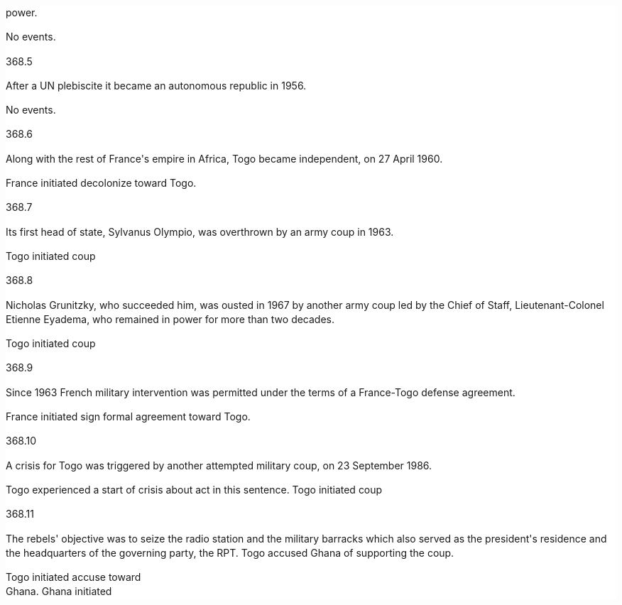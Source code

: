 power.</span></p></td><td class="cl-9d460ebe"><p class="cl-9d45d20a"><span class="cl-9d45c09e">No</span><span class="cl-9d45c09e"> </span><span class="cl-9d45c09e">events.</span></p></td></tr><tr style="overflow-wrap:break-word;"><td class="cl-9d460eb4"><p class="cl-9d45d20a"><span class="cl-9d45c09e">368.5</span></p></td><td class="cl-9d460eaa"><p class="cl-9d45d20a"><span class="cl-9d45c09e">After a UN plebiscite it became an autonomous republic in 1956.</span></p></td><td class="cl-9d460eaa"><p class="cl-9d45d20a"><span class="cl-9d45c09e">No</span><span class="cl-9d45c09e"> </span><span class="cl-9d45c09e">events.</span></p></td></tr><tr style="overflow-wrap:break-word;"><td class="cl-9d460ebf"><p class="cl-9d45d20a"><span class="cl-9d45c09e">368.6</span></p></td><td class="cl-9d460ebe"><p class="cl-9d45d20a"><span class="cl-9d45c09e">Along with the rest of France's empire in Africa, Togo became independent, on 27 April 1960.</span></p></td><td class="cl-9d460ebe"><p class="cl-9d45d20a"><span class="cl-9d45c0bc">France</span><span class="cl-9d45c09e"> </span><span class="cl-9d45c09e">initiated</span><span class="cl-9d45c09e"> </span><span class="cl-9d45c0bc">decolonize</span><span class="cl-9d45c09e"> </span><span class="cl-9d45c09e">toward</span><span class="cl-9d45c09e"> </span><span class="cl-9d45c0bc">Togo</span><span class="cl-9d45c09e">.</span></p></td></tr><tr style="overflow-wrap:break-word;"><td class="cl-9d460eb4"><p class="cl-9d45d20a"><span class="cl-9d45c09e">368.7</span></p></td><td class="cl-9d460eaa"><p class="cl-9d45d20a"><span class="cl-9d45c09e">Its first head of state, Sylvanus Olympio, was overthrown by an army coup in 1963.</span></p></td><td class="cl-9d460eaa"><p class="cl-9d45d20a"><span class="cl-9d45c0bc">Togo</span><span class="cl-9d45c09e"> </span><span class="cl-9d45c09e">initiated</span><span class="cl-9d45c09e"> </span><span class="cl-9d45c0bc">coup</span></p></td></tr><tr style="overflow-wrap:break-word;"><td class="cl-9d460ebf"><p class="cl-9d45d20a"><span class="cl-9d45c09e">368.8</span></p></td><td class="cl-9d460ebe"><p class="cl-9d45d20a"><span class="cl-9d45c09e">Nicholas Grunitzky, who succeeded him, was ousted in 1967 by another army coup led by the Chief of Staff, Lieutenant-Colonel Etienne Eyadema, who remained in power for more than two decades.</span></p></td><td class="cl-9d460ebe"><p class="cl-9d45d20a"><span class="cl-9d45c0bc">Togo</span><span class="cl-9d45c09e"> </span><span class="cl-9d45c09e">initiated</span><span class="cl-9d45c09e"> </span><span class="cl-9d45c0bc">coup</span></p></td></tr><tr style="overflow-wrap:break-word;"><td class="cl-9d460eb4"><p class="cl-9d45d20a"><span class="cl-9d45c09e">368.9</span></p></td><td class="cl-9d460eaa"><p class="cl-9d45d20a"><span class="cl-9d45c09e">Since 1963 French military intervention was permitted under the terms of a France-Togo defense agreement.</span></p></td><td class="cl-9d460eaa"><p class="cl-9d45d20a"><span class="cl-9d45c0bc">France</span><span class="cl-9d45c09e"> </span><span class="cl-9d45c09e">initiated</span><span class="cl-9d45c09e"> </span><span class="cl-9d45c0bc">sign</span><span class="cl-9d45c0bc"> </span><span class="cl-9d45c0bc">formal</span><span class="cl-9d45c0bc"> </span><span class="cl-9d45c0bc">agreement</span><span class="cl-9d45c09e"> </span><span class="cl-9d45c09e">toward</span><span class="cl-9d45c09e"> </span><span class="cl-9d45c0bc">Togo</span><span class="cl-9d45c09e">.</span></p></td></tr><tr style="overflow-wrap:break-word;"><td class="cl-9d460ebf"><p class="cl-9d45d20a"><span class="cl-9d45c09e">368.10</span></p></td><td class="cl-9d460ebe"><p class="cl-9d45d20a"><span class="cl-9d45c09e">A crisis for Togo was triggered by another attempted military coup, on 23 September 1986.</span></p></td><td class="cl-9d460ebe"><p class="cl-9d45d20a"><span class="cl-9d45c0bc">Togo</span><span class="cl-9d45c09e"> </span><span class="cl-9d45c09e">experienced</span><span class="cl-9d45c09e"> </span><span class="cl-9d45c09e">a</span><span class="cl-9d45c09e"> </span><span class="cl-9d45c0bc">start</span><span class="cl-9d45c0bc"> </span><span class="cl-9d45c0bc">of</span><span class="cl-9d45c0bc"> </span><span class="cl-9d45c0bc">crisis</span><span class="cl-9d45c09e"> </span><span class="cl-9d45c09e">about</span><span class="cl-9d45c09e"> </span><span class="cl-9d45c0bc">act</span><span class="cl-9d45c0bc"> </span><span class="cl-9d45c0bc">in</span><span class="cl-9d45c0bc"> </span><span class="cl-9d45c0bc">this</span><span class="cl-9d45c0bc"> </span><span class="cl-9d45c0bc">sentence</span><span class="cl-9d45c09e">.</span><span class="cl-9d45c09e"> </span><span class="cl-9d45c0bc">Togo</span><span class="cl-9d45c09e"> </span><span class="cl-9d45c09e">initiated</span><span class="cl-9d45c09e"> </span><span class="cl-9d45c0bc">coup</span></p></td></tr><tr style="overflow-wrap:break-word;"><td class="cl-9d460eb4"><p class="cl-9d45d20a"><span class="cl-9d45c09e">368.11</span></p></td><td class="cl-9d460eaa"><p class="cl-9d45d20a"><span class="cl-9d45c09e">The rebels' objective was to seize the radio station and the military barracks which also served as the president's residence and the headquarters of the governing party, the RPT. Togo accused Ghana of supporting the coup.</span></p></td><td class="cl-9d460eaa"><p class="cl-9d45d20a"><span class="cl-9d45c0bc">Togo</span><span class="cl-9d45c09e"> </span><span class="cl-9d45c09e">initiated</span><span class="cl-9d45c09e"> </span><span class="cl-9d45c0bc">accuse</span><span class="cl-9d45c09e"> </span><span class="cl-9d45c09e">toward</span><span class="cl-9d45c09e"><br></span><span class="cl-9d45c0bc">Ghana</span><span class="cl-9d45c09e">.</span><span class="cl-9d45c09e"> </span><span class="cl-9d45c0bc">Ghana</span><span class="cl-9d45c09e"> </span><span class="cl-9d45c09e">initiated</span><span class="cl-9d45c09e">